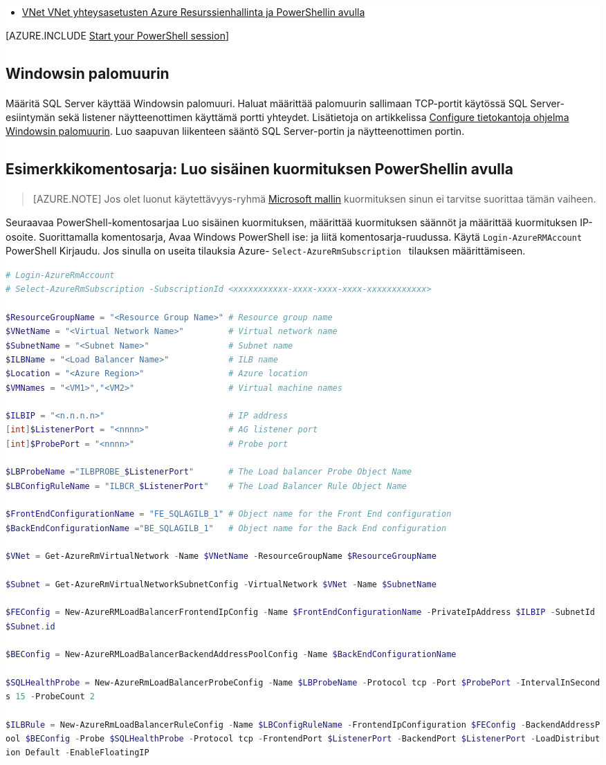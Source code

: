 - [VNet VNet yhteysasetusten Azure Resurssienhallinta ja PowerShellin avulla](../vpn-gateway/vpn-gateway-vnet-vnet-rm-ps.md)

[AZURE.INCLUDE [Start your PowerShell session](../../includes/sql-vm-powershell.md)]

## <a name="configure-the-windows-firewall"></a>Windowsin palomuurin

Määritä SQL Server käyttää Windowsin palomuuri. Haluat määrittää palomuurin sallimaan TCP-portit käytössä SQL Server-esiintymän sekä listener näytteenottimen käyttämä portti yhteydet. Lisätietoja on artikkelissa [Configure tietokantoja ohjelma Windowsin palomuurin](http://msdn.microsoft.com/library/ms175043.aspx#Anchor_1). Luo saapuvan liikenteen sääntö SQL Server-portin ja näytteenottimen portin.

## <a name="example-script-create-an-internal-load-balancer-with-powershell"></a>Esimerkkikomentosarja: Luo sisäinen kuormituksen PowerShellin avulla

> [AZURE.NOTE] Jos olet luonut käytettävyys-ryhmä [Microsoft mallin](virtual-machines-windows-portal-sql-alwayson-availability-groups.md) kuormituksen sinun ei tarvitse suorittaa tämän vaiheen. 

Seuraavaa PowerShell-komentosarjaa Luo sisäinen kuormituksen, määrittää kuormituksen säännöt ja määrittää kuormituksen IP-osoite. Suorittamalla komentosarja, Avaa Windows PowerShell ise: ja liitä komentosarja-ruudussa. Käytä `Login-AzureRMAccount` PowerShell Kirjaudu. Jos sinulla on useita tilauksia Azure- `Select-AzureRmSubscription ` tilauksen määrittämiseen. 

```powershell
# Login-AzureRmAccount
# Select-AzureRmSubscription -SubscriptionId <xxxxxxxxxxx-xxxx-xxxx-xxxx-xxxxxxxxxxxx>

$ResourceGroupName = "<Resource Group Name>" # Resource group name
$VNetName = "<Virtual Network Name>"         # Virtual network name
$SubnetName = "<Subnet Name>"                # Subnet name
$ILBName = "<Load Balancer Name>"            # ILB name
$Location = "<Azure Region>"                 # Azure location
$VMNames = "<VM1>","<VM2>"                   # Virtual machine names

$ILBIP = "<n.n.n.n>"                         # IP address
[int]$ListenerPort = "<nnnn>"                # AG listener port
[int]$ProbePort = "<nnnn>"                   # Probe port

$LBProbeName ="ILBPROBE_$ListenerPort"       # The Load balancer Probe Object Name              
$LBConfigRuleName = "ILBCR_$ListenerPort"    # The Load Balancer Rule Object Name

$FrontEndConfigurationName = "FE_SQLAGILB_1" # Object name for the Front End configuration 
$BackEndConfigurationName ="BE_SQLAGILB_1"   # Object name for the Back End configuration

$VNet = Get-AzureRmVirtualNetwork -Name $VNetName -ResourceGroupName $ResourceGroupName 

$Subnet = Get-AzureRmVirtualNetworkSubnetConfig -VirtualNetwork $VNet -Name $SubnetName 

$FEConfig = New-AzureRMLoadBalancerFrontendIpConfig -Name $FrontEndConfigurationName -PrivateIpAddress $ILBIP -SubnetId $Subnet.id

$BEConfig = New-AzureRMLoadBalancerBackendAddressPoolConfig -Name $BackEndConfigurationName 

$SQLHealthProbe = New-AzureRmLoadBalancerProbeConfig -Name $LBProbeName -Protocol tcp -Port $ProbePort -IntervalInSeconds 15 -ProbeCount 2

$ILBRule = New-AzureRmLoadBalancerRuleConfig -Name $LBConfigRuleName -FrontendIpConfiguration $FEConfig -BackendAddressPool $BEConfig -Probe $SQLHealthProbe -Protocol tcp -FrontendPort $ListenerPort -BackendPort $ListenerPort -LoadDistribution Default -EnableFloatingIP 

```